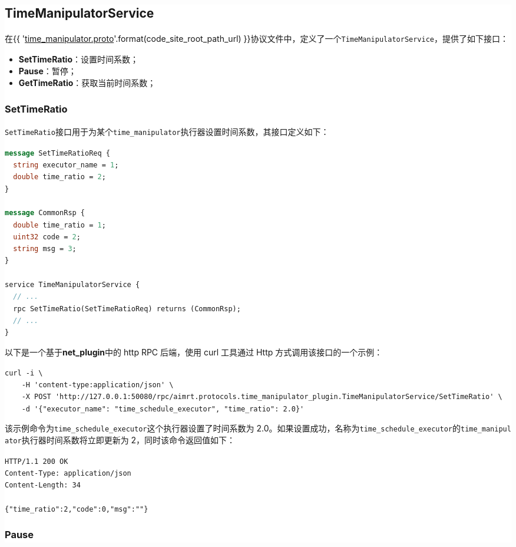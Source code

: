 
## TimeManipulatorService


在{{ '[time_manipulator.proto]({}/src/protocols/plugins/time_manipulator_plugin/time_manipulator.proto)'.format(code_site_root_path_url) }}协议文件中，定义了一个`TimeManipulatorService`，提供了如下接口：
- **SetTimeRatio**：设置时间系数；
- **Pause**：暂停；
- **GetTimeRatio**：获取当前时间系数；



### SetTimeRatio

`SetTimeRatio`接口用于为某个`time_manipulator`执行器设置时间系数，其接口定义如下：
```proto
message SetTimeRatioReq {
  string executor_name = 1;
  double time_ratio = 2;
}

message CommonRsp {
  double time_ratio = 1;
  uint32 code = 2;
  string msg = 3;
}

service TimeManipulatorService {
  // ...
  rpc SetTimeRatio(SetTimeRatioReq) returns (CommonRsp);
  // ...
}
```


以下是一个基于**net_plugin**中的 http RPC 后端，使用 curl 工具通过 Http 方式调用该接口的一个示例：
```shell
curl -i \
    -H 'content-type:application/json' \
    -X POST 'http://127.0.0.1:50080/rpc/aimrt.protocols.time_manipulator_plugin.TimeManipulatorService/SetTimeRatio' \
    -d '{"executor_name": "time_schedule_executor", "time_ratio": 2.0}'
```

该示例命令为`time_schedule_executor`这个执行器设置了时间系数为 2.0。如果设置成功，名称为`time_schedule_executor`的`time_manipulator`执行器时间系数将立即更新为 2，同时该命令返回值如下：
```
HTTP/1.1 200 OK
Content-Type: application/json
Content-Length: 34

{"time_ratio":2,"code":0,"msg":""}
```

### Pause
